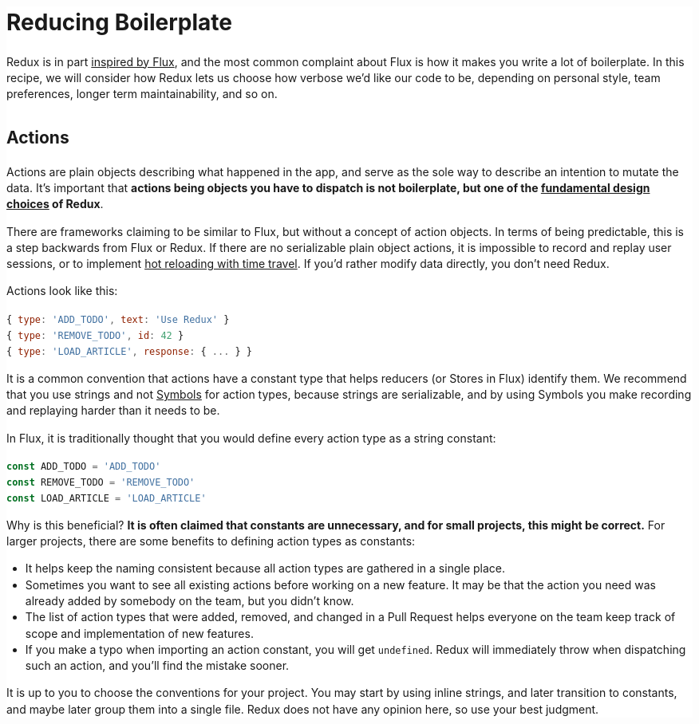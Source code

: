 # Reducing Boilerplate

Redux is in part [inspired by Flux](../introduction/PriorArt.md), and the most common complaint about Flux is how it makes you write a lot of boilerplate. In this recipe, we will consider how Redux lets us choose how verbose we’d like our code to be, depending on personal style, team preferences, longer term maintainability, and so on.

## Actions

Actions are plain objects describing what happened in the app, and serve as the sole way to describe an intention to mutate the data. It’s important that **actions being objects you have to dispatch is not boilerplate, but one of the [fundamental design choices](../introduction/ThreePrinciples.md) of Redux**.

There are frameworks claiming to be similar to Flux, but without a concept of action objects. In terms of being predictable, this is a step backwards from Flux or Redux. If there are no serializable plain object actions, it is impossible to record and replay user sessions, or to implement [hot reloading with time travel](https://www.youtube.com/watch?v=xsSnOQynTHs). If you’d rather modify data directly, you don’t need Redux.

Actions look like this:

```js
{ type: 'ADD_TODO', text: 'Use Redux' }
{ type: 'REMOVE_TODO', id: 42 }
{ type: 'LOAD_ARTICLE', response: { ... } }
```

It is a common convention that actions have a constant type that helps reducers (or Stores in Flux) identify them. We recommend that you use strings and not [Symbols](https://developer.mozilla.org/en/docs/Web/JavaScript/Reference/Global_Objects/Symbol) for action types, because strings are serializable, and by using Symbols you make recording and replaying harder than it needs to be.

In Flux, it is traditionally thought that you would define every action type as a string constant:

```js
const ADD_TODO = 'ADD_TODO'
const REMOVE_TODO = 'REMOVE_TODO'
const LOAD_ARTICLE = 'LOAD_ARTICLE'
```

Why is this beneficial? **It is often claimed that constants are unnecessary, and for small projects, this might be correct.** For larger projects, there are some benefits to defining action types as constants:

* It helps keep the naming consistent because all action types are gathered in a single place.
* Sometimes you want to see all existing actions before working on a new feature. It may be that the action you need was already added by somebody on the team, but you didn’t know.
* The list of action types that were added, removed, and changed in a Pull Request helps everyone on the team keep track of scope and implementation of new features.
* If you make a typo when importing an action constant, you will get `undefined`. Redux will immediately throw when dispatching such an action, and you’ll find the mistake sooner.

It is up to you to choose the conventions for your project. You may start by using inline strings, and later transition to constants, and maybe later group them into a single file. Redux does not have any opinion here, so use your best judgment.

